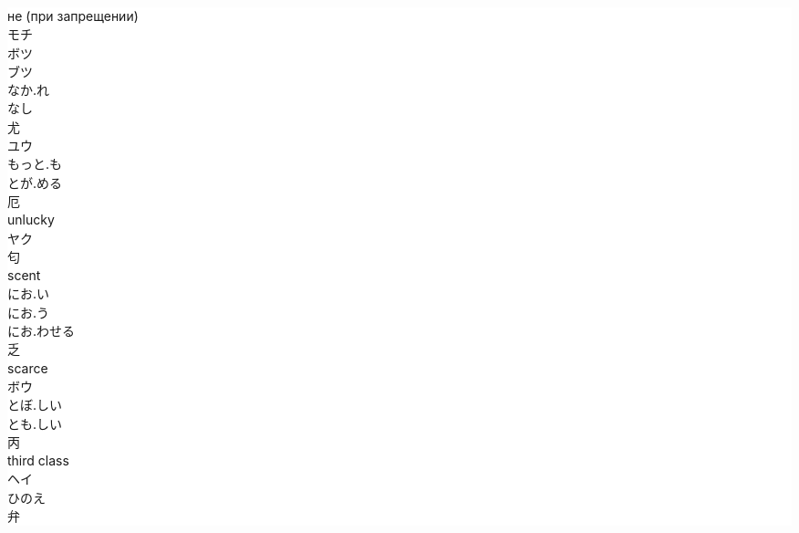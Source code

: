 <div class="kanji-item-meaning">
<div>не (при запрещении)</div>
</div>
<div class="kanji-item-reading">
<div class="kanji-item-reading-on">モチ</div>
<div class="kanji-item-reading-on">ボツ</div>
<div class="kanji-item-reading-on">ブツ</div>
<div class="kanji-item-reading-kun">なか.れ</div>
<div class="kanji-item-reading-kun">なし</div>
</div>
</div>
<div class="kanji-item">
<div class="kanji-value">尤</div>
<div class="kanji-item-meaning">
</div>
<div class="kanji-item-reading">
<div class="kanji-item-reading-on">ユウ</div>
<div class="kanji-item-reading-kun">もっと.も</div>
<div class="kanji-item-reading-kun">とが.める</div>
</div>
</div>
<div class="kanji-item">
<div class="kanji-value">厄</div>
<div class="kanji-item-meaning">
<div>unlucky</div>
</div>
<div class="kanji-item-reading">
<div class="kanji-item-reading-on">ヤク</div>
</div>
</div>
<div class="kanji-item">
<div class="kanji-value">匂</div>
<div class="kanji-item-meaning">
<div>scent</div>
</div>
<div class="kanji-item-reading">
<div class="kanji-item-reading-kun">にお.い</div>
<div class="kanji-item-reading-kun">にお.う</div>
<div class="kanji-item-reading-kun">にお.わせる</div>
</div>
</div>
<div class="kanji-item">
<div class="kanji-value">乏</div>
<div class="kanji-item-meaning">
<div>scarce</div>
</div>
<div class="kanji-item-reading">
<div class="kanji-item-reading-on">ボウ</div>
<div class="kanji-item-reading-kun">とぼ.しい</div>
<div class="kanji-item-reading-kun">とも.しい</div>
</div>
</div>
<div class="kanji-item">
<div class="kanji-value">丙</div>
<div class="kanji-item-meaning">
<div>third class</div>
</div>
<div class="kanji-item-reading">
<div class="kanji-item-reading-on">ヘイ</div>
<div class="kanji-item-reading-kun">ひのえ</div>
</div>
</div>
<div class="kanji-item">
<div class="kanji-value">弁</div>